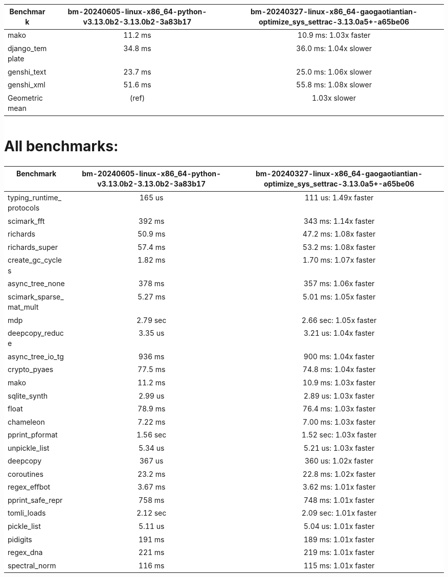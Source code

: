 | Benchmark       | bm-20240605-linux-x86_64-python-v3.13.0b2-3.13.0b2-3a83b17 | bm-20240327-linux-x86_64-gaogaotiantian-optimize_sys_settrac-3.13.0a5+-a65be06 |
|-----------------|:----------------------------------------------------------:|:------------------------------------------------------------------------------:|
| mako            | 11.2 ms                                                    | 10.9 ms: 1.03x faster                                                          |
| django_template | 34.8 ms                                                    | 36.0 ms: 1.04x slower                                                          |
| genshi_text     | 23.7 ms                                                    | 25.0 ms: 1.06x slower                                                          |
| genshi_xml      | 51.6 ms                                                    | 55.8 ms: 1.08x slower                                                          |
| Geometric mean  | (ref)                                                      | 1.03x slower                                                                   |

All benchmarks:
===============

| Benchmark                | bm-20240605-linux-x86_64-python-v3.13.0b2-3.13.0b2-3a83b17 | bm-20240327-linux-x86_64-gaogaotiantian-optimize_sys_settrac-3.13.0a5+-a65be06 |
|--------------------------|:----------------------------------------------------------:|:------------------------------------------------------------------------------:|
| typing_runtime_protocols | 165 us                                                     | 111 us: 1.49x faster                                                           |
| scimark_fft              | 392 ms                                                     | 343 ms: 1.14x faster                                                           |
| richards                 | 50.9 ms                                                    | 47.2 ms: 1.08x faster                                                          |
| richards_super           | 57.4 ms                                                    | 53.2 ms: 1.08x faster                                                          |
| create_gc_cycles         | 1.82 ms                                                    | 1.70 ms: 1.07x faster                                                          |
| async_tree_none          | 378 ms                                                     | 357 ms: 1.06x faster                                                           |
| scimark_sparse_mat_mult  | 5.27 ms                                                    | 5.01 ms: 1.05x faster                                                          |
| mdp                      | 2.79 sec                                                   | 2.66 sec: 1.05x faster                                                         |
| deepcopy_reduce          | 3.35 us                                                    | 3.21 us: 1.04x faster                                                          |
| async_tree_io_tg         | 936 ms                                                     | 900 ms: 1.04x faster                                                           |
| crypto_pyaes             | 77.5 ms                                                    | 74.8 ms: 1.04x faster                                                          |
| mako                     | 11.2 ms                                                    | 10.9 ms: 1.03x faster                                                          |
| sqlite_synth             | 2.99 us                                                    | 2.89 us: 1.03x faster                                                          |
| float                    | 78.9 ms                                                    | 76.4 ms: 1.03x faster                                                          |
| chameleon                | 7.22 ms                                                    | 7.00 ms: 1.03x faster                                                          |
| pprint_pformat           | 1.56 sec                                                   | 1.52 sec: 1.03x faster                                                         |
| unpickle_list            | 5.34 us                                                    | 5.21 us: 1.03x faster                                                          |
| deepcopy                 | 367 us                                                     | 360 us: 1.02x faster                                                           |
| coroutines               | 23.2 ms                                                    | 22.8 ms: 1.02x faster                                                          |
| regex_effbot             | 3.67 ms                                                    | 3.62 ms: 1.01x faster                                                          |
| pprint_safe_repr         | 758 ms                                                     | 748 ms: 1.01x faster                                                           |
| tomli_loads              | 2.12 sec                                                   | 2.09 sec: 1.01x faster                                                         |
| pickle_list              | 5.11 us                                                    | 5.04 us: 1.01x faster                                                          |
| pidigits                 | 191 ms                                                     | 189 ms: 1.01x faster                                                           |
| regex_dna                | 221 ms                                                     | 219 ms: 1.01x faster                                                           |
| spectral_norm            | 116 ms                                                     | 115 ms: 1.01x faster                                                           |